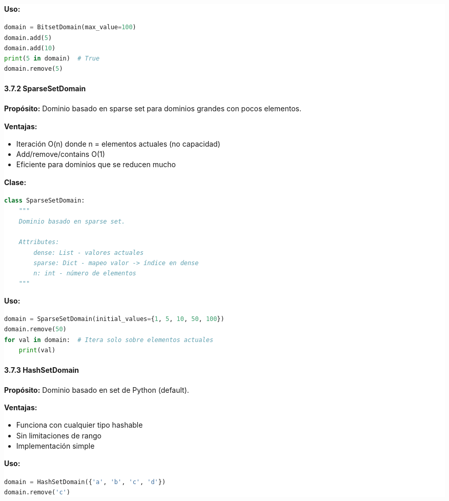 **Uso:**

```python
domain = BitsetDomain(max_value=100)
domain.add(5)
domain.add(10)
print(5 in domain)  # True
domain.remove(5)
```

#### 3.7.2 SparseSetDomain

**Propósito:** Dominio basado en sparse set para dominios grandes con pocos elementos.

**Ventajas:**
- Iteración O(n) donde n = elementos actuales (no capacidad)
- Add/remove/contains O(1)
- Eficiente para dominios que se reducen mucho

**Clase:**

```python
class SparseSetDomain:
    """
    Dominio basado en sparse set.
    
    Attributes:
        dense: List - valores actuales
        sparse: Dict - mapeo valor -> índice en dense
        n: int - número de elementos
    """
```

**Uso:**

```python
domain = SparseSetDomain(initial_values={1, 5, 10, 50, 100})
domain.remove(50)
for val in domain:  # Itera solo sobre elementos actuales
    print(val)
```

#### 3.7.3 HashSetDomain

**Propósito:** Dominio basado en set de Python (default).

**Ventajas:**
- Funciona con cualquier tipo hashable
- Sin limitaciones de rango
- Implementación simple

**Uso:**

```python
domain = HashSetDomain({'a', 'b', 'c', 'd'})
domain.remove('c')
```
